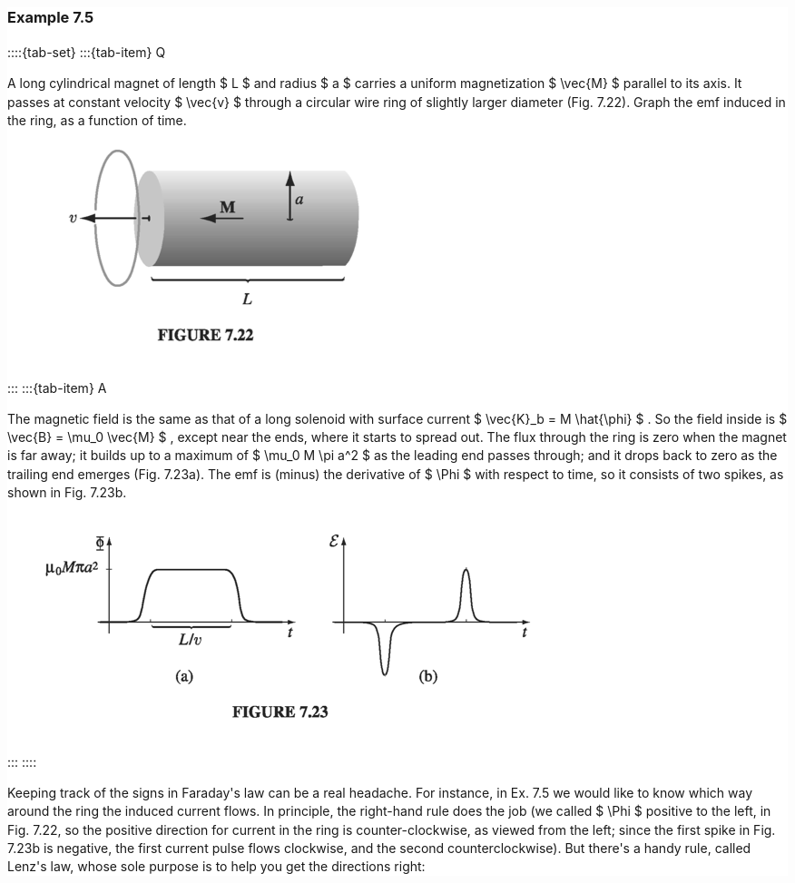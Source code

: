 ### Example 7.5

::::{tab-set}
:::{tab-item} Q

A long cylindrical magnet of length $ L $  and radius $ a $  carries a uniform magnetization $ \vec{M} $  parallel to its axis. It passes at constant velocity $ \vec{v} $  through a circular wire ring of slightly larger diameter (Fig. 7.22). Graph the emf induced in the ring, as a function of time.

![Figure 7.22](../img/7.22.png)

:::
:::{tab-item} A

The magnetic field is the same as that of a long solenoid with surface current $ \vec{K}_b = M \hat{\phi} $ . So the field inside is $ \vec{B} = \mu_0 \vec{M} $ , except near the ends, where it starts to spread out. The flux through the ring is zero when the magnet is far away; it builds up to a maximum of $ \mu_0 M \pi a^2 $  as the leading end passes through; and it drops back to zero as the trailing end emerges (Fig. 7.23a). The emf is (minus) the derivative of $ \Phi $  with respect to time, so it consists of two spikes, as shown in Fig. 7.23b.

![Figure 7.23](../img/7.23.png)

:::
::::


Keeping track of the signs in Faraday's law can be a real headache. For instance, in Ex. 7.5 we would like to know which way around the ring the induced current flows. In principle, the right-hand rule does the job (we called $ \Phi $  positive to the left, in Fig. 7.22, so the positive direction for current in the ring is counter-clockwise, as viewed from the left; since the first spike in Fig. 7.23b is negative, the first current pulse flows clockwise, and the second counterclockwise). But there's a handy rule, called Lenz's law, whose sole purpose is to help you get the directions right:
